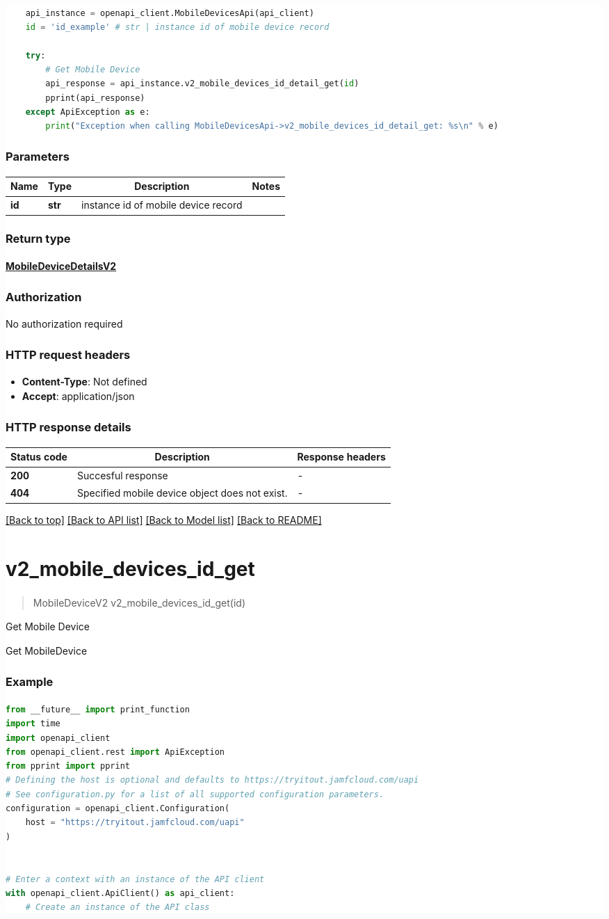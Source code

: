 ```python
    api_instance = openapi_client.MobileDevicesApi(api_client)
    id = 'id_example' # str | instance id of mobile device record

    try:
        # Get Mobile Device 
        api_response = api_instance.v2_mobile_devices_id_detail_get(id)
        pprint(api_response)
    except ApiException as e:
        print("Exception when calling MobileDevicesApi->v2_mobile_devices_id_detail_get: %s\n" % e)
```

### Parameters

Name | Type | Description  | Notes
------------- | ------------- | ------------- | -------------
 **id** | **str**| instance id of mobile device record | 

### Return type

[**MobileDeviceDetailsV2**](MobileDeviceDetailsV2.md)

### Authorization

No authorization required

### HTTP request headers

 - **Content-Type**: Not defined
 - **Accept**: application/json

### HTTP response details
| Status code | Description | Response headers |
|-------------|-------------|------------------|
**200** | Succesful response |  -  |
**404** | Specified mobile device object does not exist. |  -  |

[[Back to top]](#) [[Back to API list]](../README.md#documentation-for-api-endpoints) [[Back to Model list]](../README.md#documentation-for-models) [[Back to README]](../README.md)

# **v2_mobile_devices_id_get**
> MobileDeviceV2 v2_mobile_devices_id_get(id)

Get Mobile Device 

Get MobileDevice

### Example

```python
from __future__ import print_function
import time
import openapi_client
from openapi_client.rest import ApiException
from pprint import pprint
# Defining the host is optional and defaults to https://tryitout.jamfcloud.com/uapi
# See configuration.py for a list of all supported configuration parameters.
configuration = openapi_client.Configuration(
    host = "https://tryitout.jamfcloud.com/uapi"
)


# Enter a context with an instance of the API client
with openapi_client.ApiClient() as api_client:
    # Create an instance of the API class
```